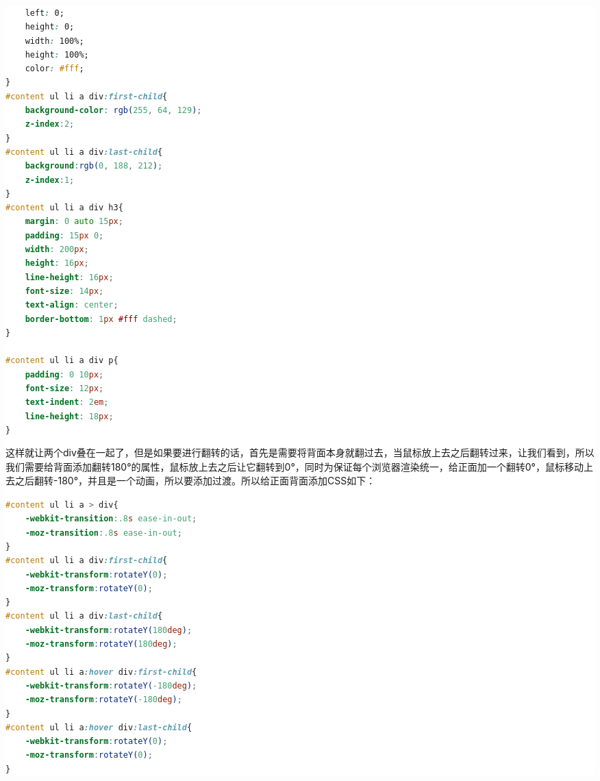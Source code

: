 ```css
    left: 0;
    height: 0;
    width: 100%;
    height: 100%;
    color: #fff;
}
#content ul li a div:first-child{
    background-color: rgb(255, 64, 129);
    z-index:2;
}
#content ul li a div:last-child{
    background:rgb(0, 188, 212);
    z-index:1;
}
#content ul li a div h3{
    margin: 0 auto 15px;
    padding: 15px 0;
    width: 200px;
    height: 16px;
    line-height: 16px;
    font-size: 14px;
    text-align: center;
    border-bottom: 1px #fff dashed;
}

#content ul li a div p{
    padding: 0 10px;
    font-size: 12px;
    text-indent: 2em;
    line-height: 18px;
}
```

这样就让两个div叠在一起了，但是如果要进行翻转的话，首先是需要将背面本身就翻过去，当鼠标放上去之后翻转过来，让我们看到，所以我们需要给背面添加翻转180°的属性，鼠标放上去之后让它翻转到0°，同时为保证每个浏览器渲染统一，给正面加一个翻转0°，鼠标移动上去之后翻转-180°，并且是一个动画，所以要添加过渡。所以给正面背面添加CSS如下： 

```css
#content ul li a > div{
    -webkit-transition:.8s ease-in-out;
    -moz-transition:.8s ease-in-out;
}
#content ul li a div:first-child{
    -webkit-transform:rotateY(0);
    -moz-transform:rotateY(0);
}
#content ul li a div:last-child{
    -webkit-transform:rotateY(180deg);
    -moz-transform:rotateY(180deg);
}
#content ul li a:hover div:first-child{
    -webkit-transform:rotateY(-180deg);
    -moz-transform:rotateY(-180deg);
}
#content ul li a:hover div:last-child{
    -webkit-transform:rotateY(0);
    -moz-transform:rotateY(0);
}
```
